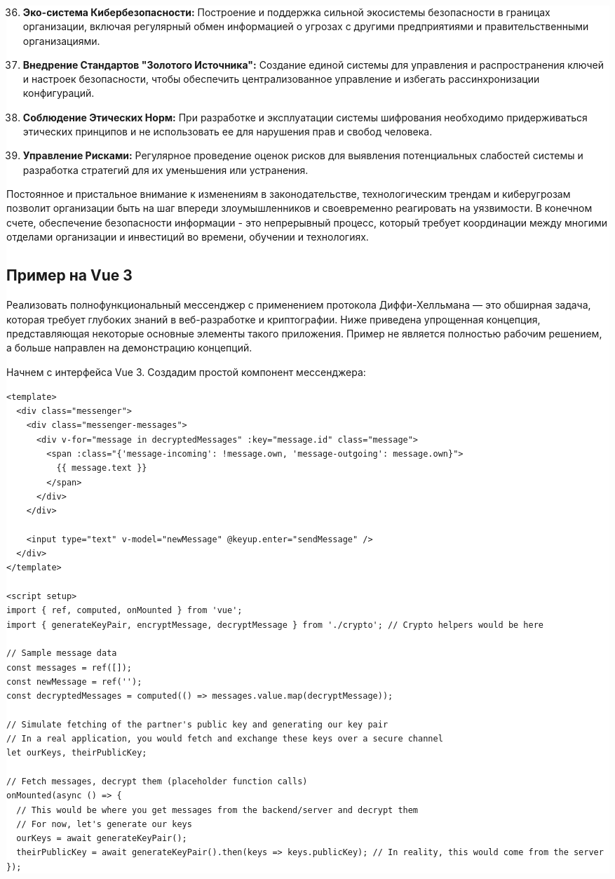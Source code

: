 36. **Эко-система Кибербезопасности:** Построение и поддержка сильной экосистемы безопасности в границах организации, включая регулярный обмен информацией о угрозах с другими предприятиями и правительственными организациями.

37. **Внедрение Стандартов "Золотого Источника":** Создание единой системы для управления и распространения ключей и настроек безопасности, чтобы обеспечить централизованное управление и избегать рассинхронизации конфигураций.

38. **Соблюдение Этических Норм:** При разработке и эксплуатации системы шифрования необходимо придерживаться этических принципов и не использовать ее для нарушения прав и свобод человека.

39. **Управление Рисками:** Регулярное проведение оценок рисков для выявления потенциальных слабостей системы и разработка стратегий для их уменьшения или устранения.

Постоянное и пристальное внимание к изменениям в законодательстве, технологическим трендам и киберугрозам позволит организации быть на шаг впереди злоумышленников и своевременно реагировать на уязвимости. В конечном счете, обеспечение безопасности информации - это непрерывный процесс, который требует координации между многими отделами организации и инвестиций во времени, обучении и технологиях.

## Пример на Vue 3

Реализовать полнофункциональный мессенджер с применением протокола Диффи-Хелльмана — это обширная задача, которая требует глубоких знаний в веб-разработке и криптографии. Ниже приведена упрощенная концепция, представляющая некоторые основные элементы такого приложения. Пример не является полностью рабочим решением, а больше направлен на демонстрацию концепций.

Начнем с интерфейса Vue 3. Создадим простой компонент мессенджера:

```vue
<template>
  <div class="messenger">
    <div class="messenger-messages">
      <div v-for="message in decryptedMessages" :key="message.id" class="message">
        <span :class="{'message-incoming': !message.own, 'message-outgoing': message.own}">
          {{ message.text }}
        </span>
      </div>
    </div>

    <input type="text" v-model="newMessage" @keyup.enter="sendMessage" />
  </div>
</template>

<script setup>
import { ref, computed, onMounted } from 'vue';
import { generateKeyPair, encryptMessage, decryptMessage } from './crypto'; // Crypto helpers would be here

// Sample message data
const messages = ref([]);
const newMessage = ref('');
const decryptedMessages = computed(() => messages.value.map(decryptMessage));

// Simulate fetching of the partner's public key and generating our key pair
// In a real application, you would fetch and exchange these keys over a secure channel
let ourKeys, theirPublicKey;

// Fetch messages, decrypt them (placeholder function calls)
onMounted(async () => {
  // This would be where you get messages from the backend/server and decrypt them
  // For now, let's generate our keys
  ourKeys = await generateKeyPair();
  theirPublicKey = await generateKeyPair().then(keys => keys.publicKey); // In reality, this would come from the server
});

```